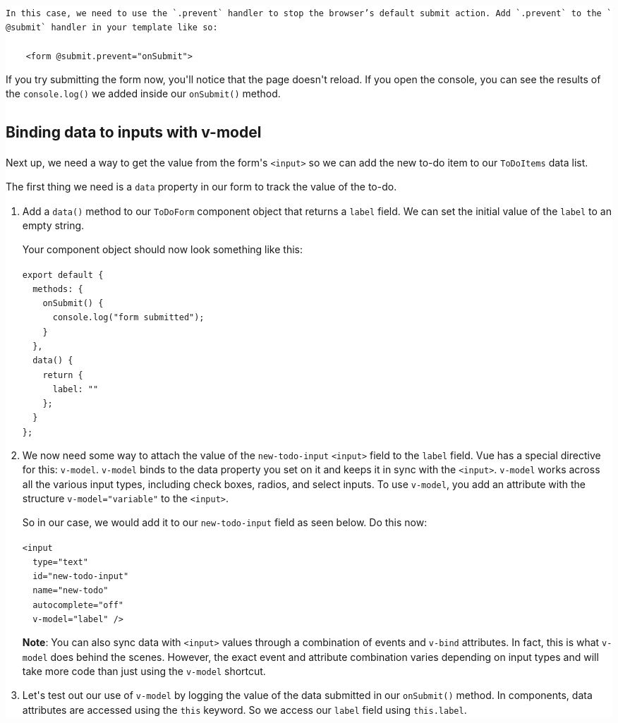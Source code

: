     In this case, we need to use the `.prevent` handler to stop the browser’s default submit action. Add `.prevent` to the `@submit` handler in your template like so:

        <form @submit.prevent="onSubmit">

If you try submitting the form now, you'll notice that the page doesn't reload. If you open the console, you can see the results of the `console.log()` we added inside our `onSubmit()` method.

Binding data to inputs with v-model
-----------------------------------

Next up, we need a way to get the value from the form's `<input>` so we can add the new to-do item to our `ToDoItems` data list.

The first thing we need is a `data` property in our form to track the value of the to-do.

1.  Add a `data()` method to our `ToDoForm` component object that returns a `label` field. We can set the initial value of the `label` to an empty string.

    Your component object should now look something like this:

        export default {
          methods: {
            onSubmit() {
              console.log("form submitted");
            }
          },
          data() {
            return {
              label: ""
            };
          }
        };

2.  We now need some way to attach the value of the `new-todo-input` `<input>` field to the `label` field. Vue has a special directive for this: `v-model`. `v-model` binds to the data property you set on it and keeps it in sync with the `<input>`. `v-model` works across all the various input types, including check boxes, radios, and select inputs. To use `v-model`, you add an attribute with the structure `v-model="variable"` to the `<input>`.

    So in our case, we would add it to our `new-todo-input` field as seen below. Do this now:

        <input
          type="text"
          id="new-todo-input"
          name="new-todo"
          autocomplete="off"
          v-model="label" />

    **Note**: You can also sync data with `<input>` values through a combination of events and `v-bind` attributes. In fact, this is what `v-model` does behind the scenes. However, the exact event and attribute combination varies depending on input types and will take more code than just using the `v-model` shortcut.

3.  Let's test out our use of `v-model` by logging the value of the data submitted in our `onSubmit()` method. In components, data attributes are accessed using the `this` keyword. So we access our `label` field using `this.label`.
